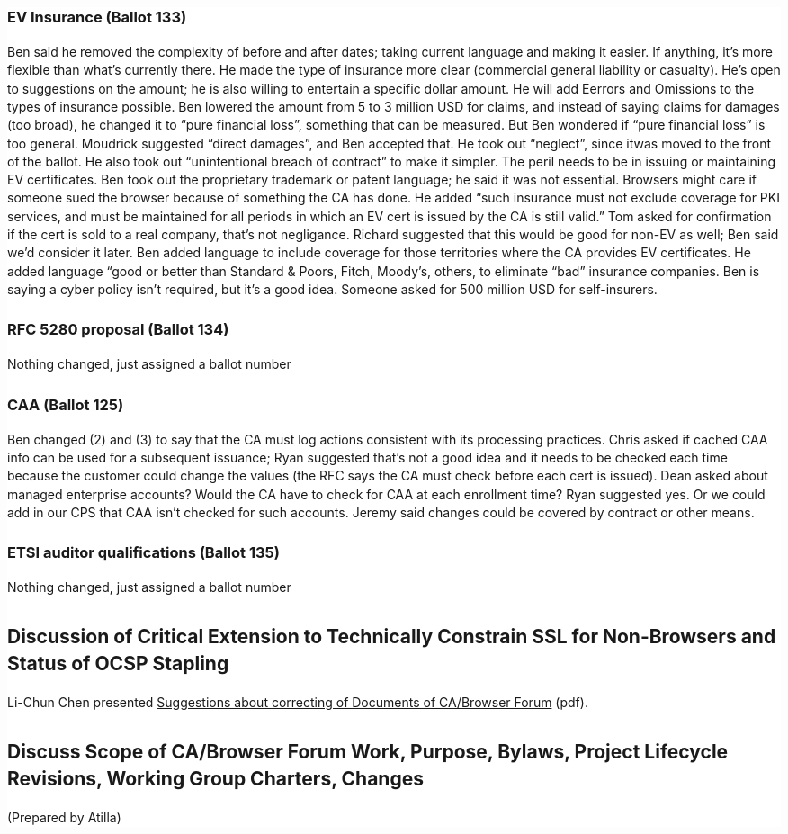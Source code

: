 ### EV Insurance (Ballot 133)

Ben said he removed the complexity of before and after dates; taking current language and making it easier. If anything, it’s more flexible than what’s currently there. He made the type of insurance more clear (commercial general liability or casualty). He’s open to suggestions on the amount; he is also willing to entertain a specific dollar amount. He will add Eerrors and Omissions to the types of insurance possible. Ben lowered the amount from 5 to 3 million USD for claims, and instead of saying claims for damages (too broad), he changed it to “pure financial loss”, something that can be measured. But Ben wondered if “pure financial loss” is too general. Moudrick suggested “direct damages”, and Ben accepted that. He took out “neglect”, since itwas moved to the front of the ballot. He also took out “unintentional breach of contract” to make it simpler. The peril needs to be in issuing or maintaining EV certificates. Ben took out the proprietary trademark or patent language; he said it was not essential. Browsers might care if someone sued the browser because of something the CA has done. He added “such insurance must not exclude coverage for PKI services, and must be maintained for all periods in which an EV cert is issued by the CA is still valid.” Tom asked for confirmation if the cert is sold to a real company, that’s not negligance. Richard suggested that this would be good for non-EV as well; Ben said we’d consider it later. Ben added language to include coverage for those territories where the CA provides EV certificates. He added language “good or better than Standard & Poors, Fitch, Moody’s, others, to eliminate “bad” insurance companies. Ben is saying a cyber policy isn’t required, but it’s a good idea. Someone asked for 500 million USD for self-insurers.

### RFC 5280 proposal (Ballot 134)

Nothing changed, just assigned a ballot number

### CAA (Ballot 125)

Ben changed (2) and (3) to say that the CA must log actions consistent with its processing practices. Chris asked if cached CAA info can be used for a subsequent issuance; Ryan suggested that’s not a good idea and it needs to be checked each time because the customer could change the values (the RFC says the CA must check before each cert is issued). Dean asked about managed enterprise accounts? Would the CA have to check for CAA at each enrollment time? Ryan suggested yes. Or we could add in our CPS that CAA isn’t checked for such accounts. Jeremy said changes could be covered by contract or other means.

### ETSI auditor qualifications (Ballot 135)

Nothing changed, just assigned a ballot number

## Discussion of Critical Extension to Technically Constrain SSL for Non-Browsers and Status of OCSP Stapling

Li-Chun Chen presented [Suggestions about correcting of Documents of CA/Browser Forum](/uploads/Suggestions-to-Correct-Documents.pdf) (pdf).

## Discuss Scope of CA/Browser Forum Work, Purpose, Bylaws, Project Lifecycle Revisions, Working Group Charters, Changes

(Prepared by Atilla)
